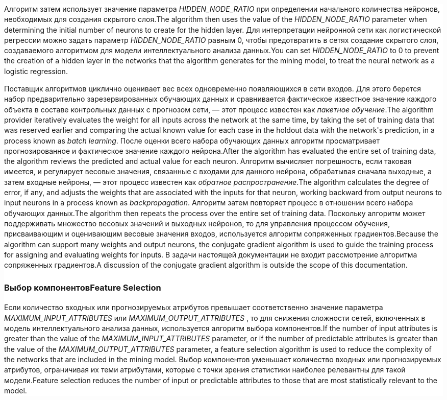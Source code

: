  <span data-ttu-id="0f339-157">Алгоритм затем использует значение параметра *HIDDEN_NODE_RATIO* при определении начального количества нейронов, необходимых для создания скрытого слоя.</span><span class="sxs-lookup"><span data-stu-id="0f339-157">The algorithm then uses the value of the *HIDDEN_NODE_RATIO* parameter when determining the initial number of neurons to create for the hidden layer.</span></span> <span data-ttu-id="0f339-158">Для интерпретации нейронной сети как логистической регрессии можно задать параметр *HIDDEN_NODE_RATIO* равным 0, чтобы предотвратить в сетях создание скрытого слоя, создаваемого алгоритмом для модели интеллектуального анализа данных.</span><span class="sxs-lookup"><span data-stu-id="0f339-158">You can set *HIDDEN_NODE_RATIO* to 0 to prevent the creation of a hidden layer in the networks that the algorithm generates for the mining model, to treat the neural network as a logistic regression.</span></span>  
  
 <span data-ttu-id="0f339-159">Поставщик алгоритмов циклично оценивает вес всех одновременно появляющихся в сети входов. Для этого берется набор предварительно зарезервированных обучающих данных и сравнивается фактическое известное значение каждого объекта в составе контрольных данных с прогнозом сети, — этот процесс известен как *пакетное обучение*.</span><span class="sxs-lookup"><span data-stu-id="0f339-159">The algorithm provider iteratively evaluates the weight for all inputs across the network at the same time, by taking the set of training data that was reserved earlier and comparing the actual known value for each case in the holdout data with the network's prediction, in a process known as *batch learning*.</span></span> <span data-ttu-id="0f339-160">После оценки всего набора обучающих данных алгоритм просматривает прогнозированное и фактическое значение каждого нейрона.</span><span class="sxs-lookup"><span data-stu-id="0f339-160">After the algorithm has evaluated the entire set of training data, the algorithm reviews the predicted and actual value for each neuron.</span></span> <span data-ttu-id="0f339-161">Алгоритм вычисляет погрешность, если таковая имеется, и регулирует весовые значения, связанные с входами для данного нейрона, обрабатывая сначала выходные, а затем входные нейроны, — этот процесс известен как *обратное распространение*.</span><span class="sxs-lookup"><span data-stu-id="0f339-161">The algorithm calculates the degree of error, if any, and adjusts the weights that are associated with the inputs for that neuron, working backward from output neurons to input neurons in a process known as *backpropagation*.</span></span> <span data-ttu-id="0f339-162">Алгоритм затем повторяет процесс в отношении всего набора обучающих данных.</span><span class="sxs-lookup"><span data-stu-id="0f339-162">The algorithm then repeats the process over the entire set of training data.</span></span> <span data-ttu-id="0f339-163">Поскольку алгоритм может поддерживать множество весовых значений и выходных нейронов, то для управления процессом обучения, присваивающим и оценивающим весовые значения входов, используется алгоритм сопряженных градиентов.</span><span class="sxs-lookup"><span data-stu-id="0f339-163">Because the algorithm can support many weights and output neurons, the conjugate gradient algorithm is used to guide the training process for assigning and evaluating weights for inputs.</span></span> <span data-ttu-id="0f339-164">В задачи настоящей документации не входит рассмотрение алгоритма сопряженных градиентов.</span><span class="sxs-lookup"><span data-stu-id="0f339-164">A discussion of the conjugate gradient algorithm is outside the scope of this documentation.</span></span>  
  
### <a name="feature-selection"></a><span data-ttu-id="0f339-165">Выбор компонентов</span><span class="sxs-lookup"><span data-stu-id="0f339-165">Feature Selection</span></span>  
 <span data-ttu-id="0f339-166">Если количество входных или прогнозируемых атрибутов превышает соответственно значение параметра *MAXIMUM_INPUT_ATTRIBUTES* или *MAXIMUM_OUTPUT_ATTRIBUTES* , то для снижения сложности сетей, включенных в модель интеллектуального анализа данных, используется алгоритм выбора компонентов.</span><span class="sxs-lookup"><span data-stu-id="0f339-166">If the number of input attributes is greater than the value of the *MAXIMUM_INPUT_ATTRIBUTES* parameter, or if the number of predictable attributes is greater than the value of the *MAXIMUM_OUTPUT_ATTRIBUTES* parameter, a feature selection algorithm is used to reduce the complexity of the networks that are included in the mining model.</span></span> <span data-ttu-id="0f339-167">Выбор компонентов уменьшает количество входных или прогнозируемых атрибутов, ограничивая их теми атрибутами, которые с точки зрения статистики наиболее релевантны для такой модели.</span><span class="sxs-lookup"><span data-stu-id="0f339-167">Feature selection reduces the number of input or predictable attributes to those that are most statistically relevant to the model.</span></span>  
  